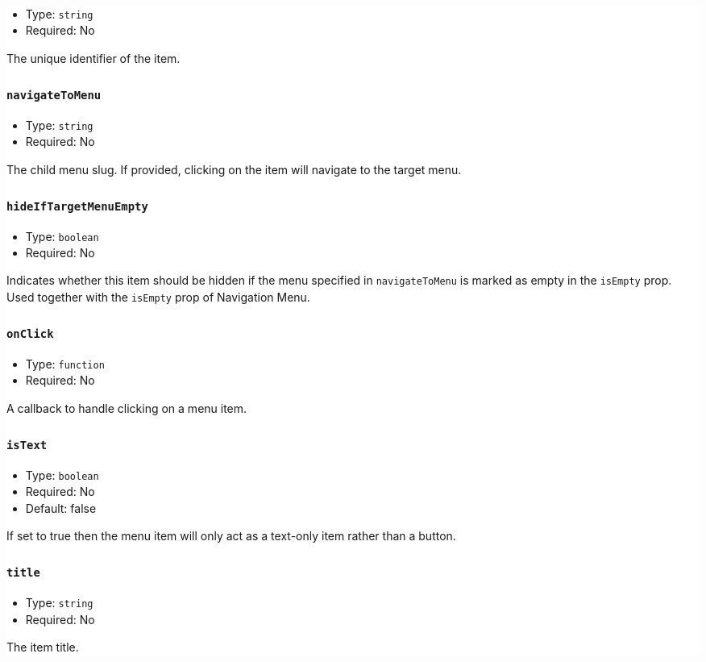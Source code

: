 -   Type: `string`
-   Required: No

The unique identifier of the item.

### `navigateToMenu`

-   Type: `string`
-   Required: No

The child menu slug. If provided, clicking on the item will navigate to the target menu.

### `hideIfTargetMenuEmpty`

-   Type: `boolean`
-   Required: No

Indicates whether this item should be hidden if the menu specified in `navigateToMenu` is marked as empty in the `isEmpty` prop. Used together with the `isEmpty` prop of Navigation Menu.

### `onClick`

-   Type: `function`
-   Required: No

A callback to handle clicking on a menu item.

### `isText`

-   Type: `boolean`
-   Required: No
-   Default: false

If set to true then the menu item will only act as a text-only item rather than a button.

### `title`

-   Type: `string`
-   Required: No

The item title.
